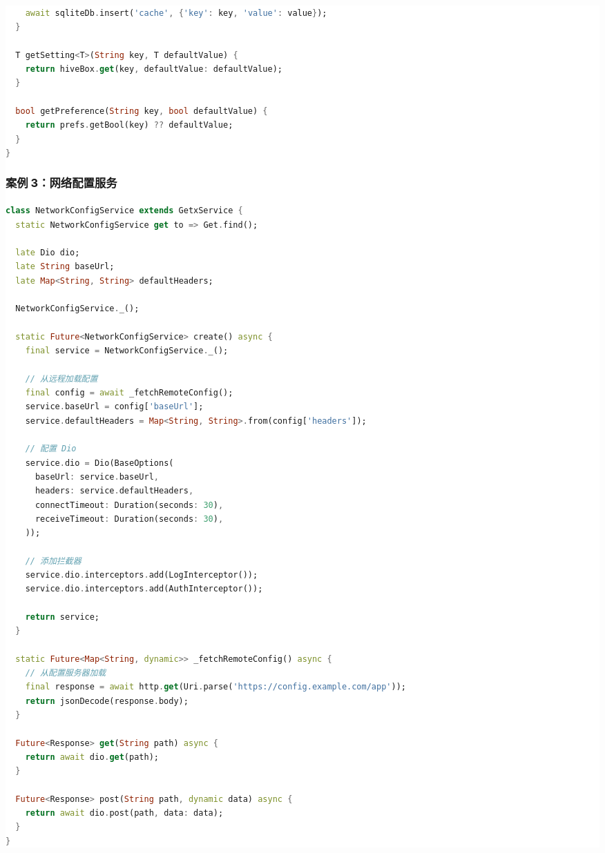 ```dart
    await sqliteDb.insert('cache', {'key': key, 'value': value});
  }

  T getSetting<T>(String key, T defaultValue) {
    return hiveBox.get(key, defaultValue: defaultValue);
  }

  bool getPreference(String key, bool defaultValue) {
    return prefs.getBool(key) ?? defaultValue;
  }
}
```

### 案例 3：网络配置服务

```dart
class NetworkConfigService extends GetxService {
  static NetworkConfigService get to => Get.find();

  late Dio dio;
  late String baseUrl;
  late Map<String, String> defaultHeaders;

  NetworkConfigService._();

  static Future<NetworkConfigService> create() async {
    final service = NetworkConfigService._();

    // 从远程加载配置
    final config = await _fetchRemoteConfig();
    service.baseUrl = config['baseUrl'];
    service.defaultHeaders = Map<String, String>.from(config['headers']);

    // 配置 Dio
    service.dio = Dio(BaseOptions(
      baseUrl: service.baseUrl,
      headers: service.defaultHeaders,
      connectTimeout: Duration(seconds: 30),
      receiveTimeout: Duration(seconds: 30),
    ));

    // 添加拦截器
    service.dio.interceptors.add(LogInterceptor());
    service.dio.interceptors.add(AuthInterceptor());

    return service;
  }

  static Future<Map<String, dynamic>> _fetchRemoteConfig() async {
    // 从配置服务器加载
    final response = await http.get(Uri.parse('https://config.example.com/app'));
    return jsonDecode(response.body);
  }

  Future<Response> get(String path) async {
    return await dio.get(path);
  }

  Future<Response> post(String path, dynamic data) async {
    return await dio.post(path, data: data);
  }
}
```
